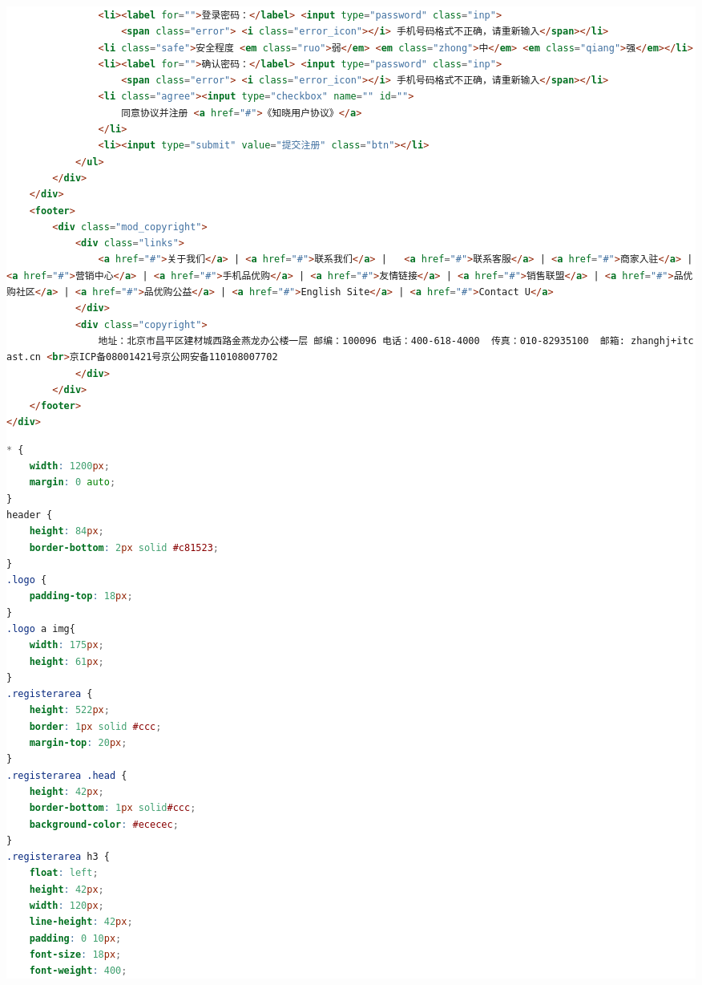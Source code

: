 ```html
                <li><label for="">登录密码：</label> <input type="password" class="inp"> 
                    <span class="error"> <i class="error_icon"></i> 手机号码格式不正确，请重新输入</span></li>
                <li class="safe">安全程度 <em class="ruo">弱</em> <em class="zhong">中</em> <em class="qiang">强</em></li>
                <li><label for="">确认密码：</label> <input type="password" class="inp"> 
                    <span class="error"> <i class="error_icon"></i> 手机号码格式不正确，请重新输入</span></li>
                <li class="agree"><input type="checkbox" name="" id="">
                    同意协议并注册 <a href="#">《知晓用户协议》</a>
                </li>
                <li><input type="submit" value="提交注册" class="btn"></li>
            </ul>
        </div>
    </div>
    <footer>
        <div class="mod_copyright">
            <div class="links">
                <a href="#">关于我们</a> | <a href="#">联系我们</a> |   <a href="#">联系客服</a> | <a href="#">商家入驻</a> | <a href="#">营销中心</a> | <a href="#">手机品优购</a> | <a href="#">友情链接</a> | <a href="#">销售联盟</a> | <a href="#">品优购社区</a> | <a href="#">品优购公益</a> | <a href="#">English Site</a> | <a href="#">Contact U</a>
            </div>
            <div class="copyright">
                地址：北京市昌平区建材城西路金燕龙办公楼一层 邮编：100096 电话：400-618-4000  传真：010-82935100  邮箱: zhanghj+itcast.cn <br>京ICP备08001421号京公网安备110108007702
            </div>
        </div>
    </footer> 
</div>
```

```css
* {
    width: 1200px;
    margin: 0 auto;
}
header {
    height: 84px;
    border-bottom: 2px solid #c81523;
}
.logo {
    padding-top: 18px;
}
.logo a img{
    width: 175px;
    height: 61px;
}
.registerarea {
    height: 522px;
    border: 1px solid #ccc;
    margin-top: 20px;
}
.registerarea .head {
    height: 42px;
    border-bottom: 1px solid#ccc;
    background-color: #ececec;
}
.registerarea h3 {
    float: left;
    height: 42px;
    width: 120px;
    line-height: 42px;
    padding: 0 10px;
    font-size: 18px;
    font-weight: 400;
```